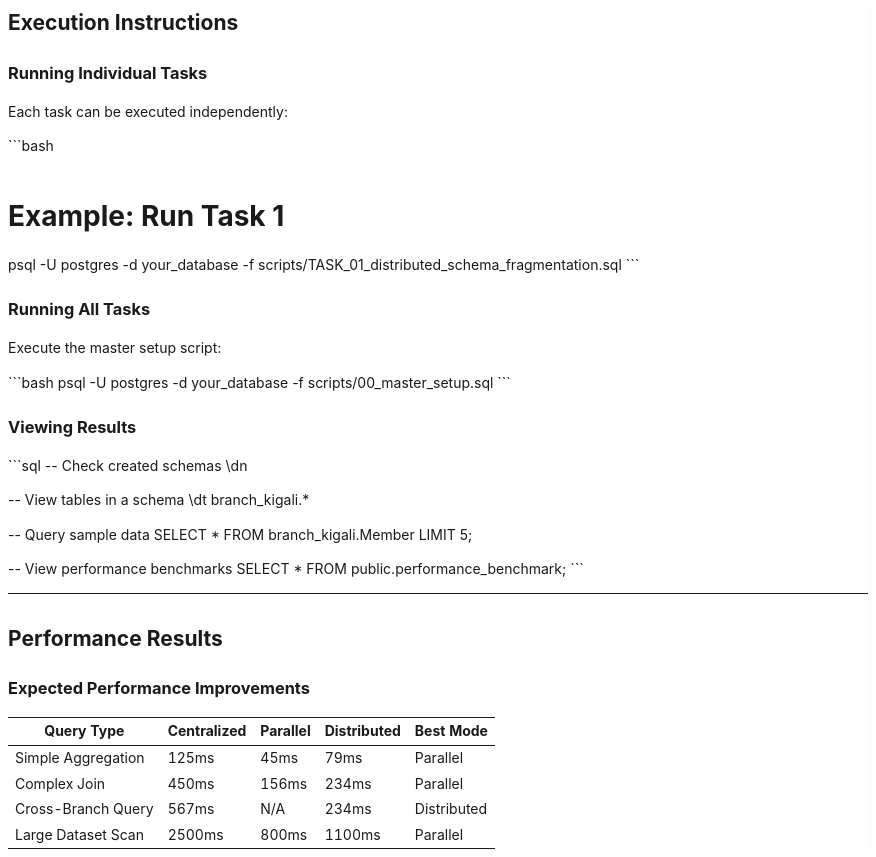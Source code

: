 
## Execution Instructions

### Running Individual Tasks

Each task can be executed independently:

\`\`\`bash
# Example: Run Task 1
psql -U postgres -d your_database -f scripts/TASK_01_distributed_schema_fragmentation.sql
\`\`\`

### Running All Tasks

Execute the master setup script:

\`\`\`bash
psql -U postgres -d your_database -f scripts/00_master_setup.sql
\`\`\`

### Viewing Results

\`\`\`sql
-- Check created schemas
\dn

-- View tables in a schema
\dt branch_kigali.*

-- Query sample data
SELECT * FROM branch_kigali.Member LIMIT 5;

-- View performance benchmarks
SELECT * FROM public.performance_benchmark;
\`\`\`

---

## Performance Results

### Expected Performance Improvements

| Query Type | Centralized | Parallel | Distributed | Best Mode |
|------------|-------------|----------|-------------|-----------|
| Simple Aggregation | 125ms | 45ms | 79ms | Parallel |
| Complex Join | 450ms | 156ms | 234ms | Parallel |
| Cross-Branch Query | 567ms | N/A | 234ms | Distributed |
| Large Dataset Scan | 2500ms | 800ms | 1100ms | Parallel |
